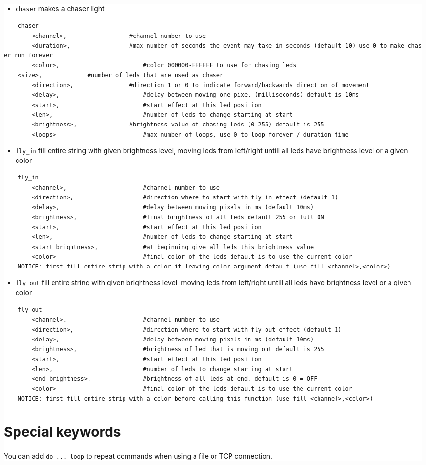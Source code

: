 * `chaser` makes a chaser light
```
	chaser
		<channel>,					#channel number to use
		<duration>,					#max number of seconds the event may take in seconds (default 10) use 0 to make chaser run forever
		<color>,						#color 000000-FFFFFF to use for chasing leds
    <size>,             #number of leds that are used as chaser
		<direction>,				#direction 1 or 0 to indicate forward/backwards direction of movement
		<delay>,						#delay between moving one pixel (milliseconds) default is 10ms
		<start>,						#start effect at this led position
		<len>,							#number of leds to change starting at start
		<brightness>,				#brightness value of chasing leds (0-255) default is 255
		<loops>							#max number of loops, use 0 to loop forever / duration time
```


* `fly_in` fill entire string with given brightness level, moving leds from left/right untill all leds have brightness level or a given color
```
	fly_in
		<channel>,						#channel number to use
		<direction>,					#direction where to start with fly in effect (default 1)
		<delay>,						#delay between moving pixels in ms (default 10ms)
		<brightness>,					#final brightness of all leds default 255 or full ON
		<start>,						#start effect at this led position
		<len>,							#number of leds to change starting at start
		<start_brightness>,				#at beginning give all leds this brightness value
		<color>							#final color of the leds default is to use the current color
	NOTICE: first fill entire strip with a color if leaving color argument default (use fill <channel>,<color>)
```

* `fly_out` fill entire string with given brightness level, moving leds from left/right untill all leds have brightness level or a given color
```
	fly_out
		<channel>,						#channel number to use
		<direction>,					#direction where to start with fly out effect (default 1)
		<delay>,						#delay between moving pixels in ms (default 10ms)
		<brightness>,					#brightness of led that is moving out default is 255
		<start>,						#start effect at this led position
		<len>,							#number of leds to change starting at start
		<end_brightness>,				#brightness of all leds at end, default is 0 = OFF
		<color>							#final color of the leds default is to use the current color
	NOTICE: first fill entire strip with a color before calling this function (use fill <channel>,<color>)
```

# Special keywords
You can add `do ... loop` to repeat commands when using a file or TCP connection.
